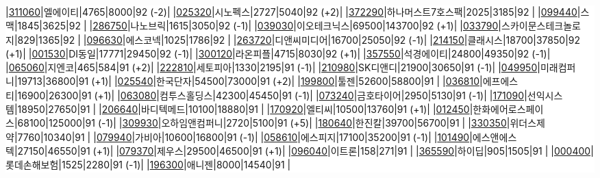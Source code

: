 |[311060](https://finance.daum.net/quotes/A311060)|엘에이티|4765|8000|92 (-2)|
|[025320](https://finance.daum.net/quotes/A025320)|시노펙스|2727|5040|92 (+2)|
|[372290](https://finance.daum.net/quotes/A372290)|하나머스트7호스팩|2025|3185|92 |
|[099440](https://finance.daum.net/quotes/A099440)|스맥|1845|3625|92 |
|[286750](https://finance.daum.net/quotes/A286750)|나노브릭|1615|3050|92 (-1)|
|[039030](https://finance.daum.net/quotes/A039030)|이오테크닉스|69500|143700|92 (+1)|
|[033790](https://finance.daum.net/quotes/A033790)|스카이문스테크놀로지|829|1365|92 |
|[096630](https://finance.daum.net/quotes/A096630)|에스코넥|1025|1786|92 |
|[263720](https://finance.daum.net/quotes/A263720)|디앤씨미디어|16700|25050|92 (-1)|
|[214150](https://finance.daum.net/quotes/A214150)|클래시스|18700|37850|92 (+1)|
|[001530](https://finance.daum.net/quotes/A001530)|DI동일|17771|29450|92 (-1)|
|[300120](https://finance.daum.net/quotes/A300120)|라온피플|4715|8030|92 (+1)|
|[357550](https://finance.daum.net/quotes/A357550)|석경에이티|24800|49350|92 (-1)|
|[065060](https://finance.daum.net/quotes/A065060)|지엔코|465|584|91 (+2)|
|[222810](https://finance.daum.net/quotes/A222810)|세토피아|1330|2195|91 (-1)|
|[210980](https://finance.daum.net/quotes/A210980)|SK디앤디|21900|30650|91 (-1)|
|[049950](https://finance.daum.net/quotes/A049950)|미래컴퍼니|19713|36800|91 (+1)|
|[025540](https://finance.daum.net/quotes/A025540)|한국단자|54500|73000|91 (+2)|
|[199800](https://finance.daum.net/quotes/A199800)|툴젠|52600|58800|91 |
|[036810](https://finance.daum.net/quotes/A036810)|에프에스티|16900|26300|91 (+1)|
|[063080](https://finance.daum.net/quotes/A063080)|컴투스홀딩스|42300|45450|91 (-1)|
|[073240](https://finance.daum.net/quotes/A073240)|금호타이어|2950|5130|91 (-1)|
|[171090](https://finance.daum.net/quotes/A171090)|선익시스템|18950|27650|91 |
|[206640](https://finance.daum.net/quotes/A206640)|바디텍메드|10100|18880|91 |
|[170920](https://finance.daum.net/quotes/A170920)|엘티씨|10500|13760|91 (+1)|
|[012450](https://finance.daum.net/quotes/A012450)|한화에어로스페이스|68100|125000|91 (-1)|
|[309930](https://finance.daum.net/quotes/A309930)|오하임앤컴퍼니|2720|5100|91 (+5)|
|[180640](https://finance.daum.net/quotes/A180640)|한진칼|39700|56700|91 |
|[330350](https://finance.daum.net/quotes/A330350)|위더스제약|7760|10340|91 |
|[079940](https://finance.daum.net/quotes/A079940)|가비아|10600|16800|91 (-1)|
|[058610](https://finance.daum.net/quotes/A058610)|에스피지|17100|35200|91 (-1)|
|[101490](https://finance.daum.net/quotes/A101490)|에스앤에스텍|27150|46550|91 (+1)|
|[079370](https://finance.daum.net/quotes/A079370)|제우스|29500|46500|91 (+1)|
|[096040](https://finance.daum.net/quotes/A096040)|이트론|158|271|91 |
|[365590](https://finance.daum.net/quotes/A365590)|하이딥|905|1505|91 |
|[000400](https://finance.daum.net/quotes/A000400)|롯데손해보험|1525|2280|91 (-1)|
|[196300](https://finance.daum.net/quotes/A196300)|애니젠|8000|14540|91 |